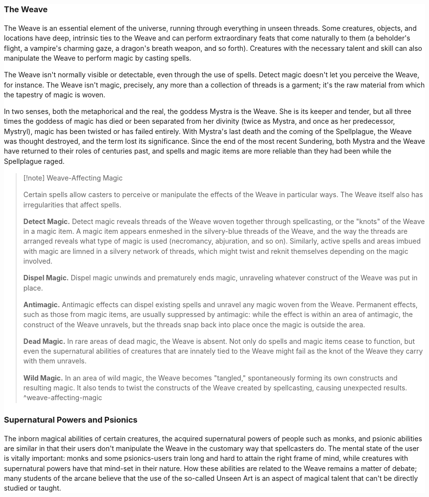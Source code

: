 ### The Weave

The Weave is an essential element of the universe, running through everything in unseen threads. Some creatures, objects, and locations have deep, intrinsic ties to the Weave and can perform extraordinary feats that come naturally to them (a beholder's flight, a vampire's charming gaze, a dragon's breath weapon, and so forth). Creatures with the necessary talent and skill can also manipulate the Weave to perform magic by casting spells.

The Weave isn't normally visible or detectable, even through the use of spells. Detect magic doesn't let you perceive the Weave, for instance. The Weave isn't magic, precisely, any more than a collection of threads is a garment; it's the raw material from which the tapestry of magic is woven.

In two senses, both the metaphorical and the real, the goddess Mystra is the Weave. She is its keeper and tender, but all three times the goddess of magic has died or been separated from her divinity (twice as Mystra, and once as her predecessor, Mystryl), magic has been twisted or has failed entirely. With Mystra's last death and the coming of the Spellplague, the Weave was thought destroyed, and the term lost its significance. Since the end of the most recent Sundering, both Mystra and the Weave have returned to their roles of centuries past, and spells and magic items are more reliable than they had been while the Spellplague raged.

> [!note] Weave-Affecting Magic
> 
> Certain spells allow casters to perceive or manipulate the effects of the Weave in particular ways. The Weave itself also has irregularities that affect spells.
> 
> **Detect Magic.** Detect magic reveals threads of the Weave woven together through spellcasting, or the "knots" of the Weave in a magic item. A magic item appears enmeshed in the silvery-blue threads of the Weave, and the way the threads are arranged reveals what type of magic is used (necromancy, abjuration, and so on). Similarly, active spells and areas imbued with magic are limned in a silvery network of threads, which might twist and reknit themselves depending on the magic involved.
> 
> **Dispel Magic.** Dispel magic unwinds and prematurely ends magic, unraveling whatever construct of the Weave was put in place.
> 
> **Antimagic.** Antimagic effects can dispel existing spells and unravel any magic woven from the Weave. Permanent effects, such as those from magic items, are usually suppressed by antimagic: while the effect is within an area of antimagic, the construct of the Weave unravels, but the threads snap back into place once the magic is outside the area.
> 
> **Dead Magic.** In rare areas of dead magic, the Weave is absent. Not only do spells and magic items cease to function, but even the supernatural abilities of creatures that are innately tied to the Weave might fail as the knot of the Weave they carry with them unravels.
> 
> **Wild Magic.** In an area of wild magic, the Weave becomes "tangled," spontaneously forming its own constructs and resulting magic. It also tends to twist the constructs of the Weave created by spellcasting, causing unexpected results.
^weave-affecting-magic

### Supernatural Powers and Psionics

The inborn magical abilities of certain creatures, the acquired supernatural powers of people such as monks, and psionic abilities are similar in that their users don't manipulate the Weave in the customary way that spellcasters do. The mental state of the user is vitally important: monks and some psionics-users train long and hard to attain the right frame of mind, while creatures with supernatural powers have that mind-set in their nature. How these abilities are related to the Weave remains a matter of debate; many students of the arcane believe that the use of the so-called Unseen Art is an aspect of magical talent that can't be directly studied or taught.
